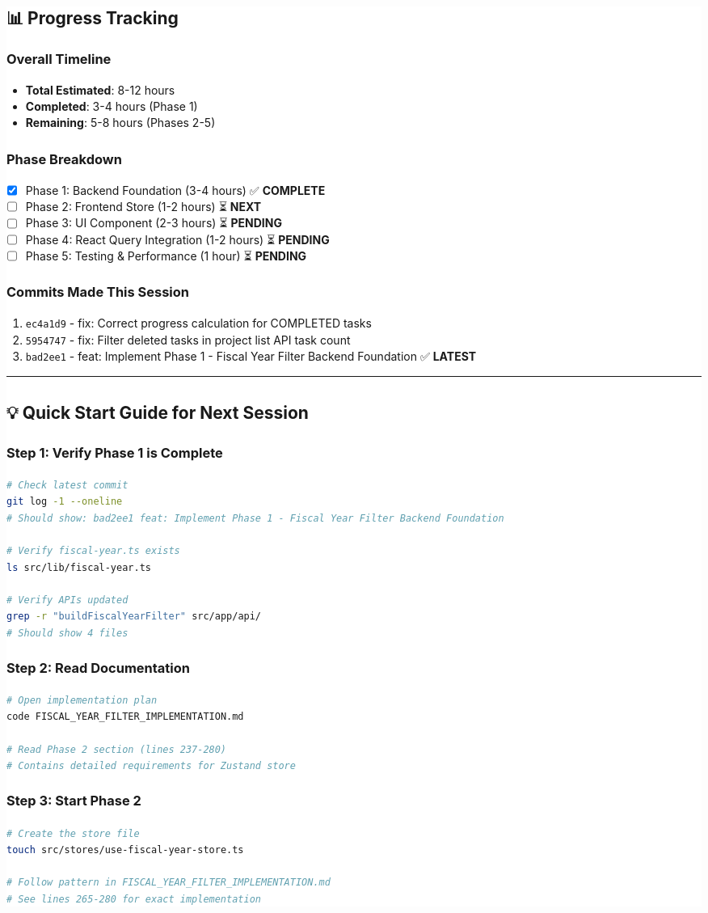 
## 📊 Progress Tracking

### Overall Timeline
- **Total Estimated**: 8-12 hours
- **Completed**: 3-4 hours (Phase 1)
- **Remaining**: 5-8 hours (Phases 2-5)

### Phase Breakdown
- [x] Phase 1: Backend Foundation (3-4 hours) ✅ **COMPLETE**
- [ ] Phase 2: Frontend Store (1-2 hours) ⏳ **NEXT**
- [ ] Phase 3: UI Component (2-3 hours) ⏳ **PENDING**
- [ ] Phase 4: React Query Integration (1-2 hours) ⏳ **PENDING**
- [ ] Phase 5: Testing & Performance (1 hour) ⏳ **PENDING**

### Commits Made This Session
1. `ec4a1d9` - fix: Correct progress calculation for COMPLETED tasks
2. `5954747` - fix: Filter deleted tasks in project list API task count
3. `bad2ee1` - feat: Implement Phase 1 - Fiscal Year Filter Backend Foundation ✅ **LATEST**

---

## 💡 Quick Start Guide for Next Session

### Step 1: Verify Phase 1 is Complete
```bash
# Check latest commit
git log -1 --oneline
# Should show: bad2ee1 feat: Implement Phase 1 - Fiscal Year Filter Backend Foundation

# Verify fiscal-year.ts exists
ls src/lib/fiscal-year.ts

# Verify APIs updated
grep -r "buildFiscalYearFilter" src/app/api/
# Should show 4 files
```

### Step 2: Read Documentation
```bash
# Open implementation plan
code FISCAL_YEAR_FILTER_IMPLEMENTATION.md

# Read Phase 2 section (lines 237-280)
# Contains detailed requirements for Zustand store
```

### Step 3: Start Phase 2
```bash
# Create the store file
touch src/stores/use-fiscal-year-store.ts

# Follow pattern in FISCAL_YEAR_FILTER_IMPLEMENTATION.md
# See lines 265-280 for exact implementation
```
